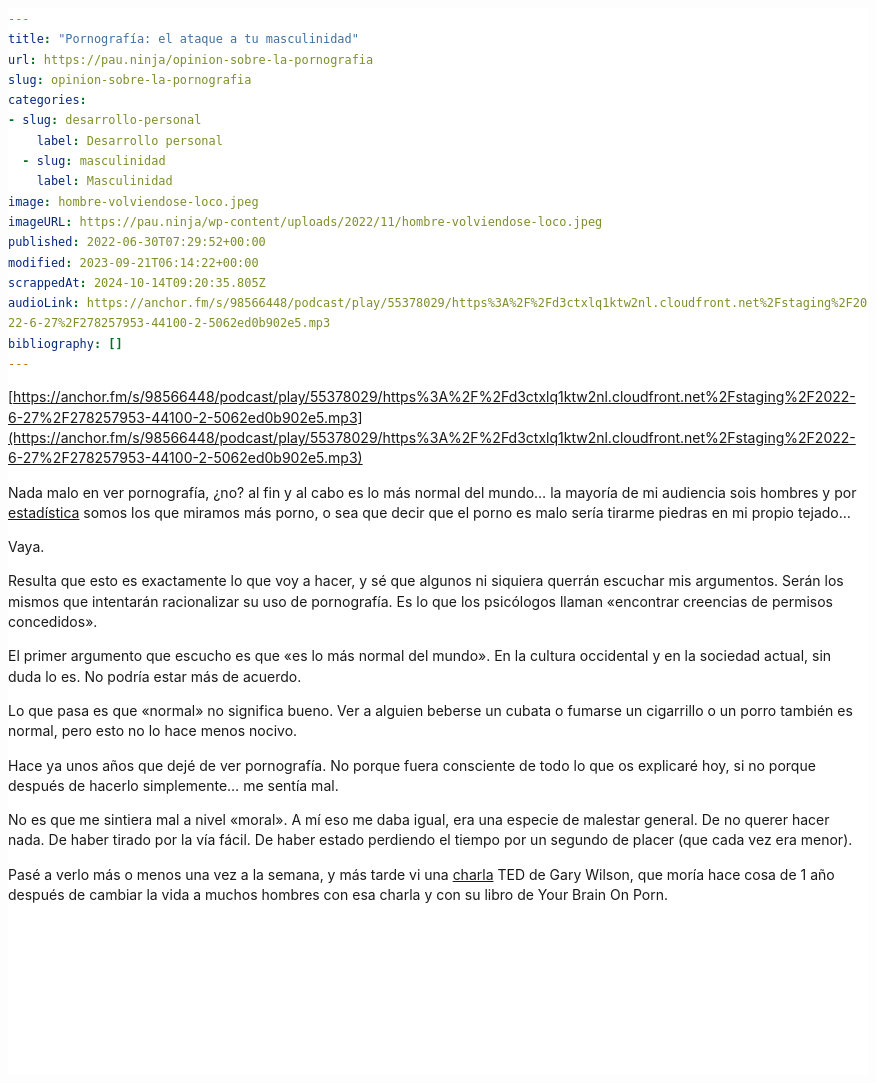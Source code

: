 ```yaml
---
title: "Pornografía: el ataque a tu masculinidad"
url: https://pau.ninja/opinion-sobre-la-pornografia
slug: opinion-sobre-la-pornografia
categories: 
- slug: desarrollo-personal
    label: Desarrollo personal
  - slug: masculinidad
    label: Masculinidad
image: hombre-volviendose-loco.jpeg
imageURL: https://pau.ninja/wp-content/uploads/2022/11/hombre-volviendose-loco.jpeg
published: 2022-06-30T07:29:52+00:00
modified: 2023-09-21T06:14:22+00:00
scrappedAt: 2024-10-14T09:20:35.805Z
audioLink: https://anchor.fm/s/98566448/podcast/play/55378029/https%3A%2F%2Fd3ctxlq1ktw2nl.cloudfront.net%2Fstaging%2F2022-6-27%2F278257953-44100-2-5062ed0b902e5.mp3
bibliography: []
---
```

[https://anchor.fm/s/98566448/podcast/play/55378029/https%3A%2F%2Fd3ctxlq1ktw2nl.cloudfront.net%2Fstaging%2F2022-6-27%2F278257953-44100-2-5062ed0b902e5.mp3](https://anchor.fm/s/98566448/podcast/play/55378029/https%3A%2F%2Fd3ctxlq1ktw2nl.cloudfront.net%2Fstaging%2F2022-6-27%2F278257953-44100-2-5062ed0b902e5.mp3)

Nada malo en ver pornografía, ¿no? al fin y al cabo es lo más normal del mundo… la mayoría de mi audiencia sois hombres y por [estadística](https://es.statista.com/estadisticas/856366/paises-segun-el-porcentaje-de-visitantes-de-pornhub-por-genero/) somos los que miramos más porno, o sea que decir que el porno es malo sería tirarme piedras en mi propio tejado…

Vaya.

Resulta que esto es exactamente lo que voy a hacer, y sé que algunos ni siquiera querrán escuchar mis argumentos. Serán los mismos que intentarán racionalizar su uso de pornografía. Es lo que los psicólogos llaman «encontrar creencias de permisos concedidos».

El primer argumento que escucho es que «es lo más normal del mundo». En la cultura occidental y en la sociedad actual, sin duda lo es. No podría estar más de acuerdo.

Lo que pasa es que «normal» no significa bueno. Ver a alguien beberse un cubata o fumarse un cigarrillo o un porro también es normal, pero esto no lo hace menos nocivo.

Hace ya unos años que dejé de ver pornografía. No porque fuera consciente de todo lo que os explicaré hoy, si no porque después de hacerlo simplemente… me sentía mal.

No es que me sintiera mal a nivel «moral». A mí eso me daba igual, era una especie de malestar general. De no querer hacer nada. De haber tirado por la vía fácil. De haber estado perdiendo el tiempo por un segundo de placer (que cada vez era menor).

Pasé a verlo más o menos una vez a la semana, y más tarde vi una [charla](https://www.youtube.com/watch?v=wSF82AwSDiU) TED de Gary Wilson, que moría hace cosa de 1 año después de cambiar la vida a muchos hombres con esa charla y con su libro de Your Brain On Porn.

[![Your Brain on Porn: Internet Pornography and the Emerging Science of Addiction](./wp-content/plugins/aawp/public/image.php?url=YUhSMGNITTZMeTl0TG0xbFpHbGhMV0Z0WVhwdmJpNWpiMjB2YVcxaFoyVnpMMGt2TkRGT2NETlRXRWRSWVV3dVgxTk1NVFl3WHk1cWNHYz18MTcyOTA1NzU5Nw=)](https://www.amazon.es/dp099316160X?tag=pau-ninja-21&linkCode=ogi&th=1&psc=1 "Your Brain on Porn: Internet Pornography and the Emerging Science of Addiction")
